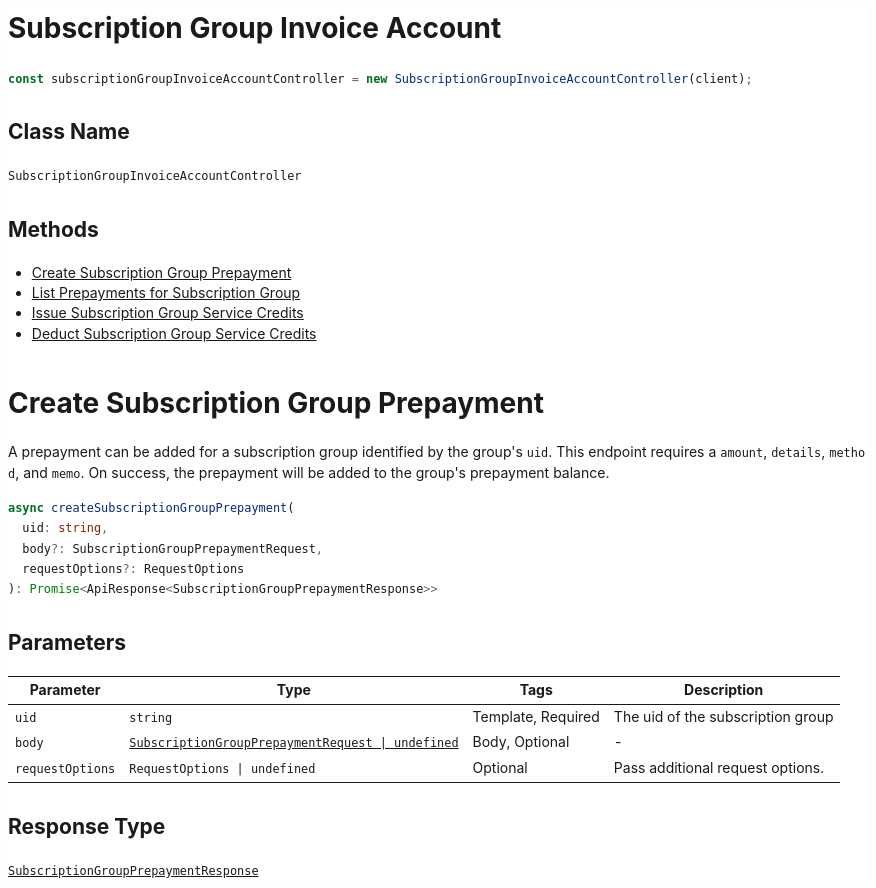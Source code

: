 # Subscription Group Invoice Account

```ts
const subscriptionGroupInvoiceAccountController = new SubscriptionGroupInvoiceAccountController(client);
```

## Class Name

`SubscriptionGroupInvoiceAccountController`

## Methods

* [Create Subscription Group Prepayment](../../doc/controllers/subscription-group-invoice-account.md#create-subscription-group-prepayment)
* [List Prepayments for Subscription Group](../../doc/controllers/subscription-group-invoice-account.md#list-prepayments-for-subscription-group)
* [Issue Subscription Group Service Credits](../../doc/controllers/subscription-group-invoice-account.md#issue-subscription-group-service-credits)
* [Deduct Subscription Group Service Credits](../../doc/controllers/subscription-group-invoice-account.md#deduct-subscription-group-service-credits)


# Create Subscription Group Prepayment

A prepayment can be added for a subscription group identified by the group's `uid`. This endpoint requires a `amount`, `details`, `method`, and `memo`. On success, the prepayment will be added to the group's prepayment balance.

```ts
async createSubscriptionGroupPrepayment(
  uid: string,
  body?: SubscriptionGroupPrepaymentRequest,
  requestOptions?: RequestOptions
): Promise<ApiResponse<SubscriptionGroupPrepaymentResponse>>
```

## Parameters

| Parameter | Type | Tags | Description |
|  --- | --- | --- | --- |
| `uid` | `string` | Template, Required | The uid of the subscription group |
| `body` | [`SubscriptionGroupPrepaymentRequest \| undefined`](../../doc/models/subscription-group-prepayment-request.md) | Body, Optional | - |
| `requestOptions` | `RequestOptions \| undefined` | Optional | Pass additional request options. |

## Response Type

[`SubscriptionGroupPrepaymentResponse`](../../doc/models/subscription-group-prepayment-response.md)
